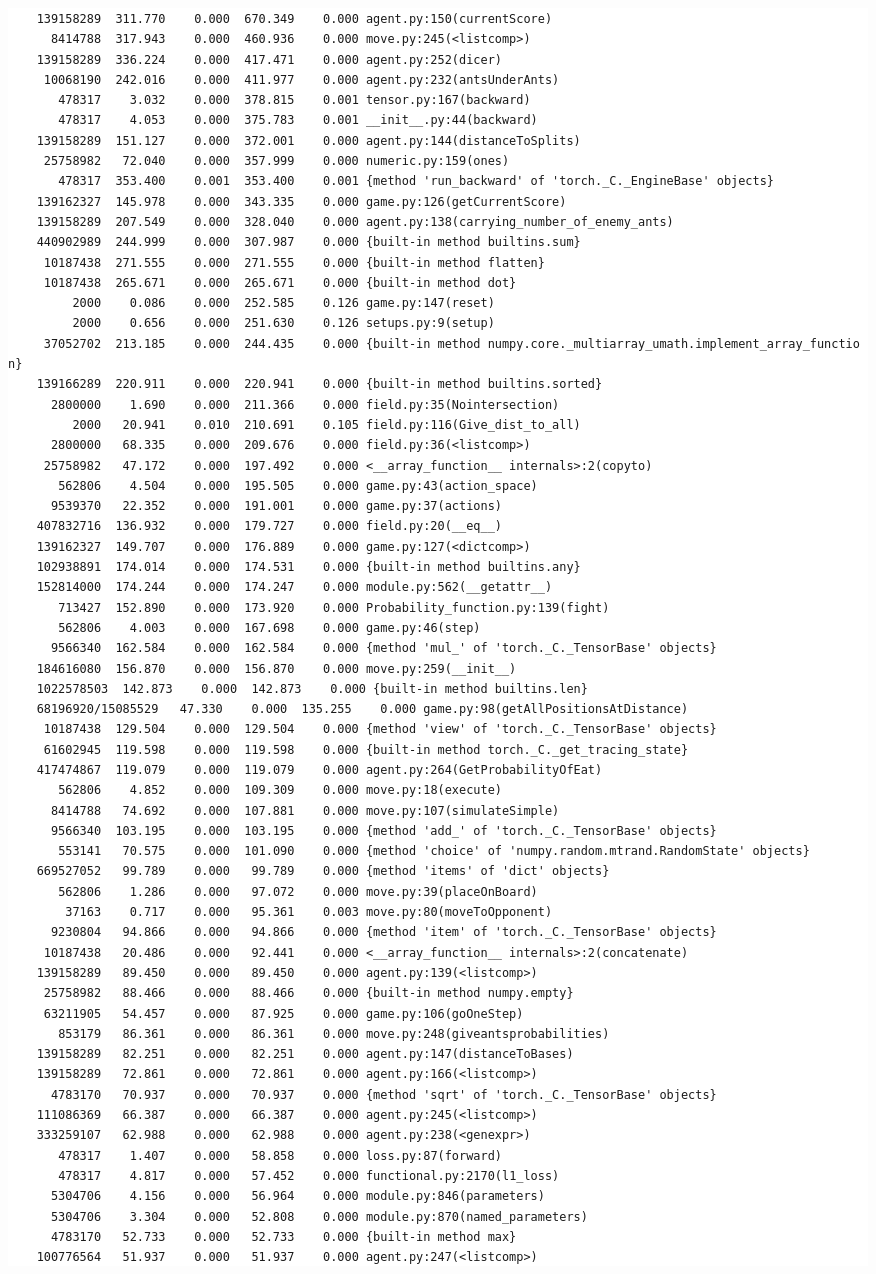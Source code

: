         139158289  311.770    0.000  670.349    0.000 agent.py:150(currentScore)
          8414788  317.943    0.000  460.936    0.000 move.py:245(<listcomp>)
        139158289  336.224    0.000  417.471    0.000 agent.py:252(dicer)
         10068190  242.016    0.000  411.977    0.000 agent.py:232(antsUnderAnts)
           478317    3.032    0.000  378.815    0.001 tensor.py:167(backward)
           478317    4.053    0.000  375.783    0.001 __init__.py:44(backward)
        139158289  151.127    0.000  372.001    0.000 agent.py:144(distanceToSplits)
         25758982   72.040    0.000  357.999    0.000 numeric.py:159(ones)
           478317  353.400    0.001  353.400    0.001 {method 'run_backward' of 'torch._C._EngineBase' objects}
        139162327  145.978    0.000  343.335    0.000 game.py:126(getCurrentScore)
        139158289  207.549    0.000  328.040    0.000 agent.py:138(carrying_number_of_enemy_ants)
        440902989  244.999    0.000  307.987    0.000 {built-in method builtins.sum}
         10187438  271.555    0.000  271.555    0.000 {built-in method flatten}
         10187438  265.671    0.000  265.671    0.000 {built-in method dot}
             2000    0.086    0.000  252.585    0.126 game.py:147(reset)
             2000    0.656    0.000  251.630    0.126 setups.py:9(setup)
         37052702  213.185    0.000  244.435    0.000 {built-in method numpy.core._multiarray_umath.implement_array_function}
        139166289  220.911    0.000  220.941    0.000 {built-in method builtins.sorted}
          2800000    1.690    0.000  211.366    0.000 field.py:35(Nointersection)
             2000   20.941    0.010  210.691    0.105 field.py:116(Give_dist_to_all)
          2800000   68.335    0.000  209.676    0.000 field.py:36(<listcomp>)
         25758982   47.172    0.000  197.492    0.000 <__array_function__ internals>:2(copyto)
           562806    4.504    0.000  195.505    0.000 game.py:43(action_space)
          9539370   22.352    0.000  191.001    0.000 game.py:37(actions)
        407832716  136.932    0.000  179.727    0.000 field.py:20(__eq__)
        139162327  149.707    0.000  176.889    0.000 game.py:127(<dictcomp>)
        102938891  174.014    0.000  174.531    0.000 {built-in method builtins.any}
        152814000  174.244    0.000  174.247    0.000 module.py:562(__getattr__)
           713427  152.890    0.000  173.920    0.000 Probability_function.py:139(fight)
           562806    4.003    0.000  167.698    0.000 game.py:46(step)
          9566340  162.584    0.000  162.584    0.000 {method 'mul_' of 'torch._C._TensorBase' objects}
        184616080  156.870    0.000  156.870    0.000 move.py:259(__init__)
        1022578503  142.873    0.000  142.873    0.000 {built-in method builtins.len}
        68196920/15085529   47.330    0.000  135.255    0.000 game.py:98(getAllPositionsAtDistance)
         10187438  129.504    0.000  129.504    0.000 {method 'view' of 'torch._C._TensorBase' objects}
         61602945  119.598    0.000  119.598    0.000 {built-in method torch._C._get_tracing_state}
        417474867  119.079    0.000  119.079    0.000 agent.py:264(GetProbabilityOfEat)
           562806    4.852    0.000  109.309    0.000 move.py:18(execute)
          8414788   74.692    0.000  107.881    0.000 move.py:107(simulateSimple)
          9566340  103.195    0.000  103.195    0.000 {method 'add_' of 'torch._C._TensorBase' objects}
           553141   70.575    0.000  101.090    0.000 {method 'choice' of 'numpy.random.mtrand.RandomState' objects}
        669527052   99.789    0.000   99.789    0.000 {method 'items' of 'dict' objects}
           562806    1.286    0.000   97.072    0.000 move.py:39(placeOnBoard)
            37163    0.717    0.000   95.361    0.003 move.py:80(moveToOpponent)
          9230804   94.866    0.000   94.866    0.000 {method 'item' of 'torch._C._TensorBase' objects}
         10187438   20.486    0.000   92.441    0.000 <__array_function__ internals>:2(concatenate)
        139158289   89.450    0.000   89.450    0.000 agent.py:139(<listcomp>)
         25758982   88.466    0.000   88.466    0.000 {built-in method numpy.empty}
         63211905   54.457    0.000   87.925    0.000 game.py:106(goOneStep)
           853179   86.361    0.000   86.361    0.000 move.py:248(giveantsprobabilities)
        139158289   82.251    0.000   82.251    0.000 agent.py:147(distanceToBases)
        139158289   72.861    0.000   72.861    0.000 agent.py:166(<listcomp>)
          4783170   70.937    0.000   70.937    0.000 {method 'sqrt' of 'torch._C._TensorBase' objects}
        111086369   66.387    0.000   66.387    0.000 agent.py:245(<listcomp>)
        333259107   62.988    0.000   62.988    0.000 agent.py:238(<genexpr>)
           478317    1.407    0.000   58.858    0.000 loss.py:87(forward)
           478317    4.817    0.000   57.452    0.000 functional.py:2170(l1_loss)
          5304706    4.156    0.000   56.964    0.000 module.py:846(parameters)
          5304706    3.304    0.000   52.808    0.000 module.py:870(named_parameters)
          4783170   52.733    0.000   52.733    0.000 {built-in method max}
        100776564   51.937    0.000   51.937    0.000 agent.py:247(<listcomp>)